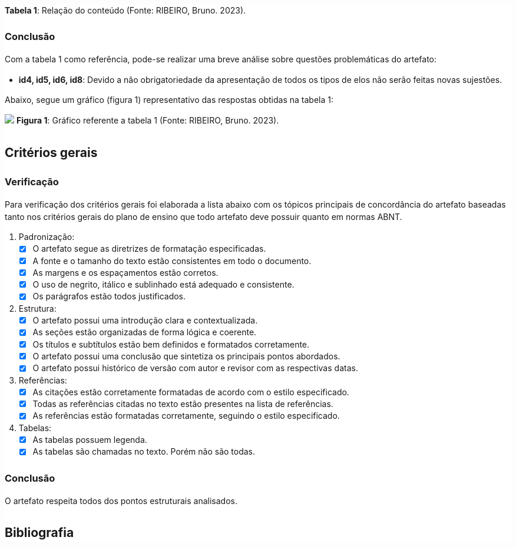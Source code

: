 <p><b>Tabela 1</b>: Relação do conteúdo (Fonte: RIBEIRO, Bruno. 2023).</p>

### Conclusão

Com a tabela 1 como referência, pode-se realizar uma breve análise sobre questões problemáticas do artefato:

- **id4, id5, id6, id8**: Devido a não obrigatoriedade da apresentação de todos os tipos de elos não serão feitas novas sujestões.

Abaixo, segue um gráfico (figura 1) representativo das respostas obtidas na tabela 1:

<img src="https://raw.githubusercontent.com/requisitos-de-software/2023.1-vlc/master/docs/img/verificacao/entrega_6/backward-from.png" width="100%">
<b>Figura 1</b>: Gráfico referente a tabela 1 (Fonte: RIBEIRO, Bruno. 2023).

</div>

## Critérios gerais

### Verificação

Para verificação dos critérios gerais foi elaborada a lista abaixo com os tópicos principais de concordância do artefato baseadas tanto nos critérios gerais do plano de ensino que todo artefato deve possuir quanto em normas ABNT.

1. Padronização:
   - [X] O artefato segue as diretrizes de formatação especificadas.
   - [X] A fonte e o tamanho do texto estão consistentes em todo o documento.
   - [X] As margens e os espaçamentos estão corretos.
   - [X] O uso de negrito, itálico e sublinhado está adequado e consistente.
   - [X] Os parágrafos estão todos justificados.

2. Estrutura:
   - [X] O artefato possui uma introdução clara e contextualizada.
   - [X] As seções estão organizadas de forma lógica e coerente.
   - [X] Os títulos e subtítulos estão bem definidos e formatados corretamente.
   - [X] O artefato possui uma conclusão que sintetiza os principais pontos abordados.
   - [X] O artefato possui histórico de versão com autor e revisor com as respectivas datas.

3. Referências:
   - [X] As citações estão corretamente formatadas de acordo com o estilo especificado.
   - [X] Todas as referências citadas no texto estão presentes na lista de referências.
   - [X] As referências estão formatadas corretamente, seguindo o estilo especificado.

4. Tabelas:
   - [x] As tabelas possuem legenda.
   - [x] As tabelas são chamadas no texto. Porém não são todas.

### Conclusão

O artefato respeita todos dos pontos estruturais analisados.

</div>

## Bibliografia
